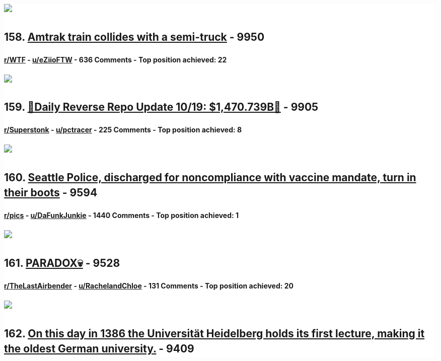 <a href="https://i.redd.it/y3sv6o2zddu71.jpg"><img src="https://b.thumbs.redditmedia.com/liRoaC2qPc9oiNBspi9mZBi9qT6nShKM4APltsN9csI.jpg"></img></a>

## 158. [Amtrak train collides with a semi-truck](http://reddit.com/r/WTF/comments/qb97qg/amtrak_train_collides_with_a_semitruck/) - 9950
#### [r/WTF](http://reddit.com/r/WTF) - [u/eZiioFTW](http://reddit.com/u/eZiioFTW) - 636 Comments - Top position achieved: 22

<a href="https://v.redd.it/p43gjx0c3eu71"><img src="https://a.thumbs.redditmedia.com/1nVChQxrT2nDkx4pH3Ubp01V9C7EE-CpFROXSZxNrI0.jpg"></img></a>

## 159. [🔴Daily Reverse Repo Update 10/19: $1,470.739B🔴](http://reddit.com/r/Superstonk/comments/qbg50d/daily_reverse_repo_update_1019_1470739b/) - 9905
#### [r/Superstonk](http://reddit.com/r/Superstonk) - [u/pctracer](http://reddit.com/u/pctracer) - 225 Comments - Top position achieved: 8

<a href="https://i.redd.it/ne9o3qm6xfu71.png"><img src="https://a.thumbs.redditmedia.com/L8CNA_duW7P8Ka0TkCV69qJl8J4te2RRtHprRwiEdZ8.jpg"></img></a>

## 160. [Seattle Police, discharged for noncompliance with vaccine mandate, turn in their boots](http://reddit.com/r/pics/comments/qbr9t6/seattle_police_discharged_for_noncompliance_with/) - 9594
#### [r/pics](http://reddit.com/r/pics) - [u/DaFunkJunkie](http://reddit.com/u/DaFunkJunkie) - 1440 Comments - Top position achieved: 1

<a href="https://i.redd.it/8ij61595riu71.jpg"><img src="https://b.thumbs.redditmedia.com/eawSBPIs9m8lgdgc_x8XEuCDAvGLqKmnc7CUB7hQKHw.jpg"></img></a>

## 161. [PARADOX💀](http://reddit.com/r/TheLastAirbender/comments/qbnr78/paradox/) - 9528
#### [r/TheLastAirbender](http://reddit.com/r/TheLastAirbender) - [u/RachelandChloe](http://reddit.com/u/RachelandChloe) - 131 Comments - Top position achieved: 20

<a href="https://i.redd.it/l1dlbjnerhu71.jpg"><img src="https://b.thumbs.redditmedia.com/UOuYi5194VmyD_tOL67tijP7_2QaO8Pf_Cx5boZKAEY.jpg"></img></a>

## 162. [On this day in 1386 the Universität Heidelberg holds its first lecture, making it the oldest German university.](http://reddit.com/r/europe/comments/qb51k7/on_this_day_in_1386_the_universität_heidelberg/) - 9409
